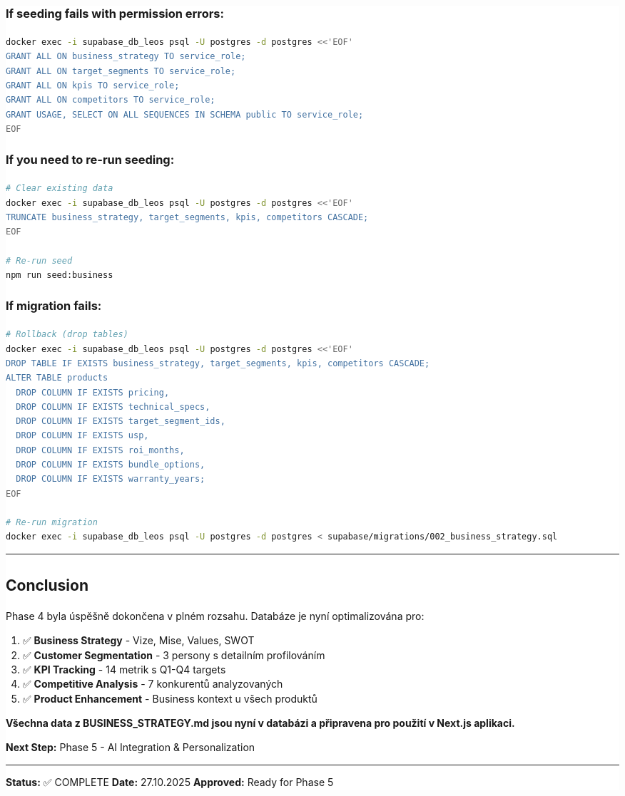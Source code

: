 ### If seeding fails with permission errors:

```bash
docker exec -i supabase_db_leos psql -U postgres -d postgres <<'EOF'
GRANT ALL ON business_strategy TO service_role;
GRANT ALL ON target_segments TO service_role;
GRANT ALL ON kpis TO service_role;
GRANT ALL ON competitors TO service_role;
GRANT USAGE, SELECT ON ALL SEQUENCES IN SCHEMA public TO service_role;
EOF
```

### If you need to re-run seeding:

```bash
# Clear existing data
docker exec -i supabase_db_leos psql -U postgres -d postgres <<'EOF'
TRUNCATE business_strategy, target_segments, kpis, competitors CASCADE;
EOF

# Re-run seed
npm run seed:business
```

### If migration fails:

```bash
# Rollback (drop tables)
docker exec -i supabase_db_leos psql -U postgres -d postgres <<'EOF'
DROP TABLE IF EXISTS business_strategy, target_segments, kpis, competitors CASCADE;
ALTER TABLE products
  DROP COLUMN IF EXISTS pricing,
  DROP COLUMN IF EXISTS technical_specs,
  DROP COLUMN IF EXISTS target_segment_ids,
  DROP COLUMN IF EXISTS usp,
  DROP COLUMN IF EXISTS roi_months,
  DROP COLUMN IF EXISTS bundle_options,
  DROP COLUMN IF EXISTS warranty_years;
EOF

# Re-run migration
docker exec -i supabase_db_leos psql -U postgres -d postgres < supabase/migrations/002_business_strategy.sql
```

---

## Conclusion

Phase 4 byla úspěšně dokončena v plném rozsahu. Databáze je nyní optimalizována pro:

1. ✅ **Business Strategy** - Vize, Mise, Values, SWOT
2. ✅ **Customer Segmentation** - 3 persony s detailním profilováním
3. ✅ **KPI Tracking** - 14 metrik s Q1-Q4 targets
4. ✅ **Competitive Analysis** - 7 konkurentů analyzovaných
5. ✅ **Product Enhancement** - Business kontext u všech produktů

**Všechna data z BUSINESS_STRATEGY.md jsou nyní v databázi a připravena pro použití v Next.js aplikaci.**

**Next Step:** Phase 5 - AI Integration & Personalization

---

**Status:** ✅ COMPLETE
**Date:** 27.10.2025
**Approved:** Ready for Phase 5
